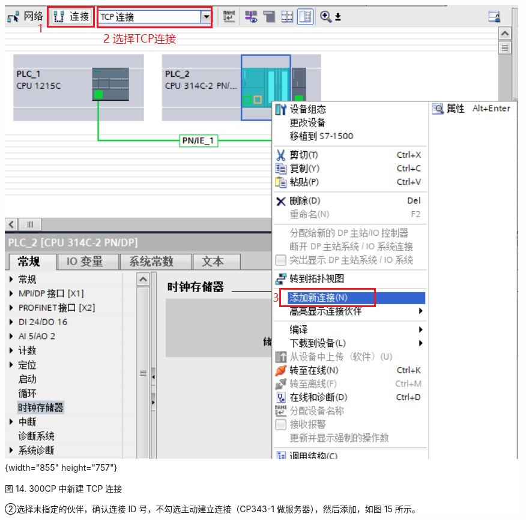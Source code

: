 ![](images/3-14.jpg){width="855" height="757"}

图 14. 300CP 中新建 TCP 连接

②选择未指定的伙伴，确认连接 ID 号，不勾选主动建立连接（CP343-1
做服务器），然后添加，如图 15 所示。
